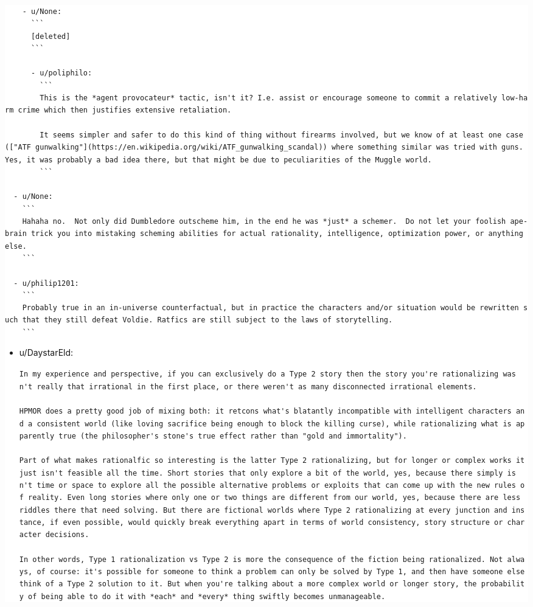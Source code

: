         - u/None:
          ```
          [deleted]
          ```

          - u/poliphilo:
            ```
            This is the *agent provocateur* tactic, isn't it? I.e. assist or encourage someone to commit a relatively low-harm crime which then justifies extensive retaliation.

            It seems simpler and safer to do this kind of thing without firearms involved, but we know of at least one case (["ATF gunwalking"](https://en.wikipedia.org/wiki/ATF_gunwalking_scandal)) where something similar was tried with guns. Yes, it was probably a bad idea there, but that might be due to peculiarities of the Muggle world.
            ```

      - u/None:
        ```
        Hahaha no.  Not only did Dumbledore outscheme him, in the end he was *just* a schemer.  Do not let your foolish ape-brain trick you into mistaking scheming abilities for actual rationality, intelligence, optimization power, or anything else.
        ```

      - u/philip1201:
        ```
        Probably true in an in-universe counterfactual, but in practice the characters and/or situation would be rewritten such that they still defeat Voldie. Ratfics are still subject to the laws of storytelling.
        ```

- u/DaystarEld:
  ```
  In my experience and perspective, if you can exclusively do a Type 2 story then the story you're rationalizing wasn't really that irrational in the first place, or there weren't as many disconnected irrational elements.

  HPMOR does a pretty good job of mixing both: it retcons what's blatantly incompatible with intelligent characters and a consistent world (like loving sacrifice being enough to block the killing curse), while rationalizing what is apparently true (the philosopher's stone's true effect rather than "gold and immortality").

  Part of what makes rationalfic so interesting is the latter Type 2 rationalizing, but for longer or complex works it just isn't feasible all the time. Short stories that only explore a bit of the world, yes, because there simply isn't time or space to explore all the possible alternative problems or exploits that can come up with the new rules of reality. Even long stories where only one or two things are different from our world, yes, because there are less riddles there that need solving. But there are fictional worlds where Type 2 rationalizing at every junction and instance, if even possible, would quickly break everything apart in terms of world consistency, story structure or character decisions.

  In other words, Type 1 rationalization vs Type 2 is more the consequence of the fiction being rationalized. Not always, of course: it's possible for someone to think a problem can only be solved by Type 1, and then have someone else think of a Type 2 solution to it. But when you're talking about a more complex world or longer story, the probability of being able to do it with *each* and *every* thing swiftly becomes unmanageable.
  ```

